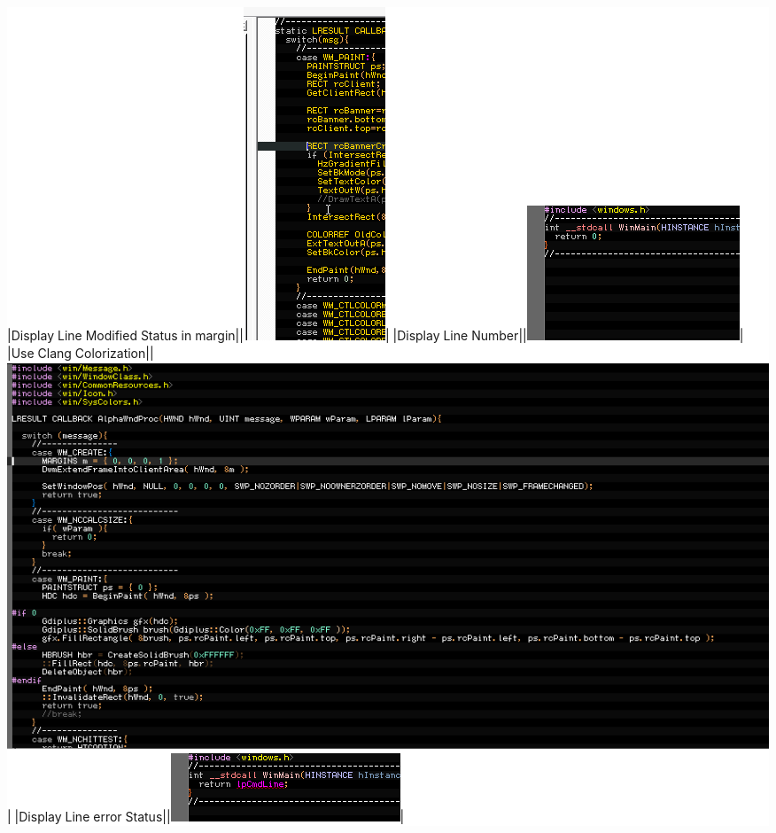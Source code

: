 |Display Line Modified Status in margin||![](VisualUltimate/Help/bDisplayModifiedLinesInMargin.gif)|
|Display Line Number||![](VisualUltimate/Help/bShowLineNumber.gif)|
|Use Clang Colorization||![](VisualUltimate/Help/bCLangColorize.gif)|
|Display Line error Status||![](VisualUltimate/Help/bCLang_HighlightErrorMargin.gif)|
